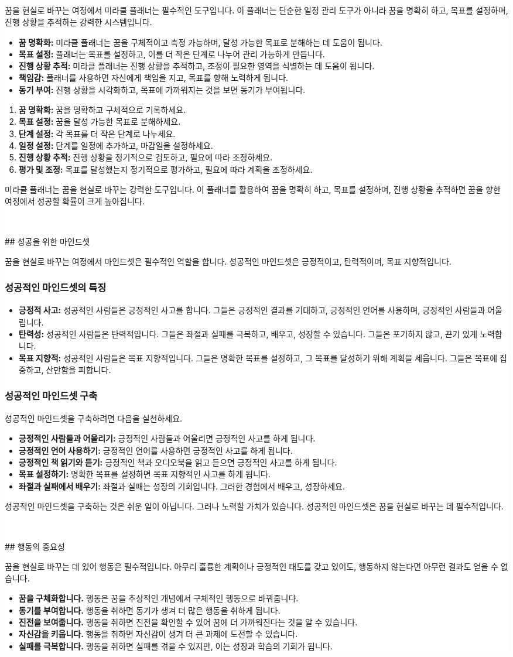꿈을 현실로 바꾸는 여정에서 미라클 플래너는 필수적인 도구입니다. 이 플래너는 단순한 일정 관리 도구가 아니라 꿈을 명확히 하고, 목표를 설정하며, 진행 상황을 추적하는 강력한 시스템입니다.



- **꿈 명확화:** 미라클 플래너는 꿈을 구체적이고 측정 가능하며, 달성 가능한 목표로 분해하는 데 도움이 됩니다.
- **목표 설정:** 플래너는 목표를 설정하고, 이를 더 작은 단계로 나누어 관리 가능하게 만듭니다.
- **진행 상황 추적:** 미라클 플래너는 진행 상황을 추적하고, 조정이 필요한 영역을 식별하는 데 도움이 됩니다.
- **책임감:** 플래너를 사용하면 자신에게 책임을 지고, 목표를 향해 노력하게 됩니다.
- **동기 부여:** 진행 상황을 시각화하고, 목표에 가까워지는 것을 보면 동기가 부여됩니다.



1. **꿈 명확화:** 꿈을 명확하고 구체적으로 기록하세요.
2. **목표 설정:** 꿈을 달성 가능한 목표로 분해하세요.
3. **단계 설정:** 각 목표를 더 작은 단계로 나누세요.
4. **일정 설정:** 단계를 일정에 추가하고, 마감일을 설정하세요.
5. **진행 상황 추적:** 진행 상황을 정기적으로 검토하고, 필요에 따라 조정하세요.
6. **평가 및 조정:** 목표를 달성했는지 정기적으로 평가하고, 필요에 따라 계획을 조정하세요.

미라클 플래너는 꿈을 현실로 바꾸는 강력한 도구입니다. 이 플래너를 활용하여 꿈을 명확히 하고, 목표를 설정하며, 진행 상황을 추적하면 꿈을 향한 여정에서 성공할 확률이 크게 높아집니다.

<p>&nbsp;</p>
## 성공을 위한 마인드셋

꿈을 현실로 바꾸는 여정에서 마인드셋은 필수적인 역할을 합니다. 성공적인 마인드셋은 긍정적이고, 탄력적이며, 목표 지향적입니다.

### 성공적인 마인드셋의 특징

- **긍정적 사고:** 성공적인 사람들은 긍정적인 사고를 합니다. 그들은 긍정적인 결과를 기대하고, 긍정적인 언어를 사용하며, 긍정적인 사람들과 어울립니다.
- **탄력성:** 성공적인 사람들은 탄력적입니다. 그들은 좌절과 실패를 극복하고, 배우고, 성장할 수 있습니다. 그들은 포기하지 않고, 끈기 있게 노력합니다.
- **목표 지향적:** 성공적인 사람들은 목표 지향적입니다. 그들은 명확한 목표를 설정하고, 그 목표를 달성하기 위해 계획을 세웁니다. 그들은 목표에 집중하고, 산만함을 피합니다.

### 성공적인 마인드셋 구축

성공적인 마인드셋을 구축하려면 다음을 실천하세요.

- **긍정적인 사람들과 어울리기:** 긍정적인 사람들과 어울리면 긍정적인 사고를 하게 됩니다.
- **긍정적인 언어 사용하기:** 긍정적인 언어를 사용하면 긍정적인 사고를 하게 됩니다.
- **긍정적인 책 읽기와 듣기:** 긍정적인 책과 오디오북을 읽고 듣으면 긍정적인 사고를 하게 됩니다.
- **목표 설정하기:** 명확한 목표를 설정하면 목표 지향적인 사고를 하게 됩니다.
- **좌절과 실패에서 배우기:** 좌절과 실패는 성장의 기회입니다. 그러한 경험에서 배우고, 성장하세요.

성공적인 마인드셋을 구축하는 것은 쉬운 일이 아닙니다. 그러나 노력할 가치가 있습니다. 성공적인 마인드셋은 꿈을 현실로 바꾸는 데 필수적입니다.

<p>&nbsp;</p>
## 행동의 중요성

꿈을 현실로 바꾸는 데 있어 행동은 필수적입니다. 아무리 훌륭한 계획이나 긍정적인 태도를 갖고 있어도, 행동하지 않는다면 아무런 결과도 얻을 수 없습니다.



* **꿈을 구체화합니다.** 행동은 꿈을 추상적인 개념에서 구체적인 행동으로 바꿔줍니다.
* **동기를 부여합니다.** 행동을 취하면 동기가 생겨 더 많은 행동을 취하게 됩니다.
* **진전을 보여줍니다.** 행동을 취하면 진전을 확인할 수 있어 꿈에 더 가까워진다는 것을 알 수 있습니다.
* **자신감을 키웁니다.** 행동을 취하면 자신감이 생겨 더 큰 과제에 도전할 수 있습니다.
* **실패를 극복합니다.** 행동을 취하면 실패를 겪을 수 있지만, 이는 성장과 학습의 기회가 됩니다.
